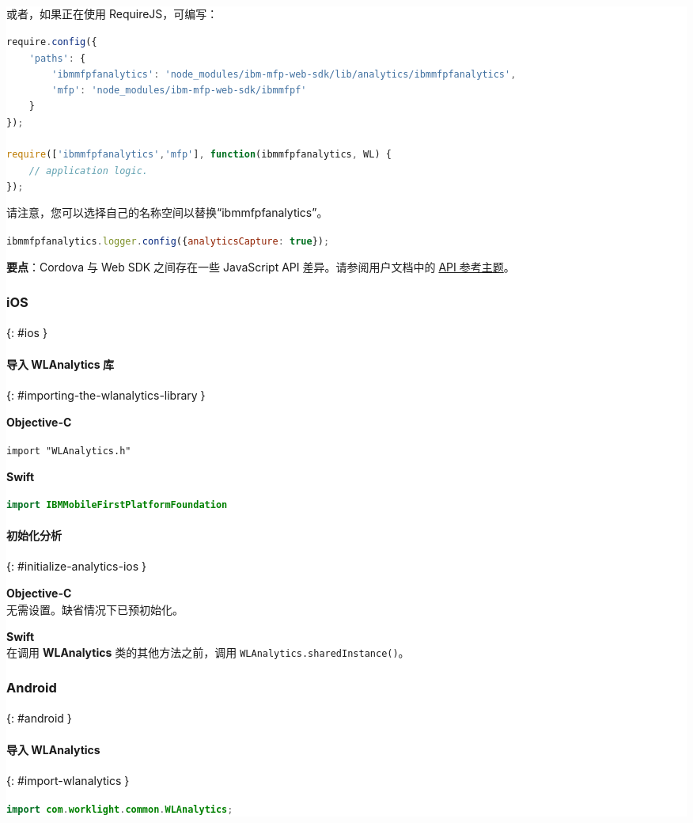 或者，如果正在使用 RequireJS，可编写：

```javascript
require.config({
	'paths': {
		'ibmmfpfanalytics': 'node_modules/ibm-mfp-web-sdk/lib/analytics/ibmmfpfanalytics',
		'mfp': 'node_modules/ibm-mfp-web-sdk/ibmmfpf'
	}
});

require(['ibmmfpfanalytics','mfp'], function(ibmmfpfanalytics, WL) {
    // application logic.
});
```

请注意，您可以选择自己的名称空间以替换“ibmmfpfanalytics”。


```javascript
ibmmfpfanalytics.logger.config({analyticsCapture: true});
```

 **要点**：Cordova 与 Web SDK 之间存在一些 JavaScript API 差异。请参阅用户文档中的 [API 参考主题](../../api/)。

### iOS
{: #ios }

#### 导入 WLAnalytics 库
{: #importing-the-wlanalytics-library }

**Objective-C**

```objc
import "WLAnalytics.h"
```

**Swift**

```Swift
import IBMMobileFirstPlatformFoundation
```

#### 初始化分析
{: #initialize-analytics-ios }

**Objective-C**  
无需设置。缺省情况下已预初始化。

**Swift**  
在调用 **WLAnalytics** 类的其他方法之前，调用 `WLAnalytics.sharedInstance()`。

### Android
{: #android }

#### 导入 WLAnalytics
{: #import-wlanalytics }

```java
import com.worklight.common.WLAnalytics;
```
